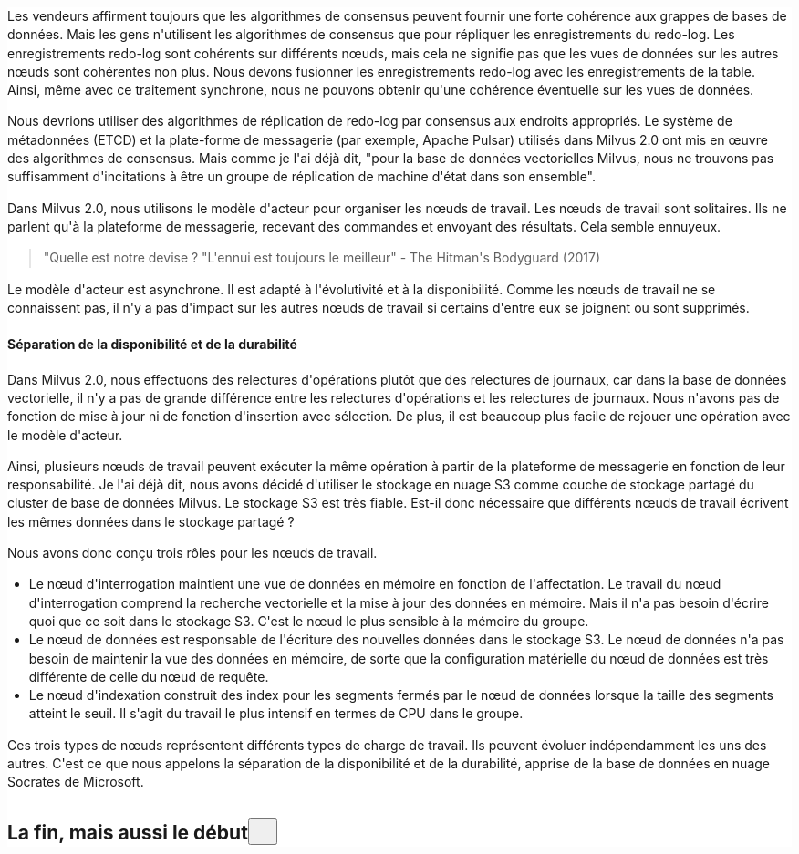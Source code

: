 <p>Les vendeurs affirment toujours que les algorithmes de consensus peuvent fournir une forte cohérence aux grappes de bases de données. Mais les gens n'utilisent les algorithmes de consensus que pour répliquer les enregistrements du redo-log. Les enregistrements redo-log sont cohérents sur différents nœuds, mais cela ne signifie pas que les vues de données sur les autres nœuds sont cohérentes non plus. Nous devons fusionner les enregistrements redo-log avec les enregistrements de la table. Ainsi, même avec ce traitement synchrone, nous ne pouvons obtenir qu'une cohérence éventuelle sur les vues de données.</p>
<p>Nous devrions utiliser des algorithmes de réplication de redo-log par consensus aux endroits appropriés. Le système de métadonnées (ETCD) et la plate-forme de messagerie (par exemple, Apache Pulsar) utilisés dans Milvus 2.0 ont mis en œuvre des algorithmes de consensus. Mais comme je l'ai déjà dit, "pour la base de données vectorielles Milvus, nous ne trouvons pas suffisamment d'incitations à être un groupe de réplication de machine d'état dans son ensemble".</p>
<p>Dans Milvus 2.0, nous utilisons le modèle d'acteur pour organiser les nœuds de travail. Les nœuds de travail sont solitaires. Ils ne parlent qu'à la plateforme de messagerie, recevant des commandes et envoyant des résultats. Cela semble ennuyeux.</p>
<blockquote>
<p>&quot;Quelle est notre devise ? &quot;L'ennui est toujours le meilleur&quot; - The Hitman's Bodyguard (2017)</p>
</blockquote>
<p>Le modèle d'acteur est asynchrone. Il est adapté à l'évolutivité et à la disponibilité. Comme les nœuds de travail ne se connaissent pas, il n'y a pas d'impact sur les autres nœuds de travail si certains d'entre eux se joignent ou sont supprimés.</p>
<h4 id="Separation-of-availability-and-durability" class="common-anchor-header">Séparation de la disponibilité et de la durabilité</h4><p>Dans Milvus 2.0, nous effectuons des relectures d'opérations plutôt que des relectures de journaux, car dans la base de données vectorielle, il n'y a pas de grande différence entre les relectures d'opérations et les relectures de journaux. Nous n'avons pas de fonction de mise à jour ni de fonction d'insertion avec sélection. De plus, il est beaucoup plus facile de rejouer une opération avec le modèle d'acteur.</p>
<p>Ainsi, plusieurs nœuds de travail peuvent exécuter la même opération à partir de la plateforme de messagerie en fonction de leur responsabilité. Je l'ai déjà dit, nous avons décidé d'utiliser le stockage en nuage S3 comme couche de stockage partagé du cluster de base de données Milvus. Le stockage S3 est très fiable. Est-il donc nécessaire que différents nœuds de travail écrivent les mêmes données dans le stockage partagé ?</p>
<p>Nous avons donc conçu trois rôles pour les nœuds de travail.</p>
<ul>
<li>Le nœud d'interrogation maintient une vue de données en mémoire en fonction de l'affectation. Le travail du nœud d'interrogation comprend la recherche vectorielle et la mise à jour des données en mémoire. Mais il n'a pas besoin d'écrire quoi que ce soit dans le stockage S3. C'est le nœud le plus sensible à la mémoire du groupe.</li>
<li>Le nœud de données est responsable de l'écriture des nouvelles données dans le stockage S3. Le nœud de données n'a pas besoin de maintenir la vue des données en mémoire, de sorte que la configuration matérielle du nœud de données est très différente de celle du nœud de requête.</li>
<li>Le nœud d'indexation construit des index pour les segments fermés par le nœud de données lorsque la taille des segments atteint le seuil. Il s'agit du travail le plus intensif en termes de CPU dans le groupe.</li>
</ul>
<p>Ces trois types de nœuds représentent différents types de charge de travail. Ils peuvent évoluer indépendamment les uns des autres. C'est ce que nous appelons la séparation de la disponibilité et de la durabilité, apprise de la base de données en nuage Socrates de Microsoft.</p>
<h2 id="The-end-also-the-beginning" class="common-anchor-header">La fin, mais aussi le début<button data-href="#The-end-also-the-beginning" class="anchor-icon" translate="no">
      <svg translate="no"
        aria-hidden="true"
        focusable="false"
        height="20"
        version="1.1"
        viewBox="0 0 16 16"
        width="16"
      >
        <path
          fill="#0092E4"
          fill-rule="evenodd"